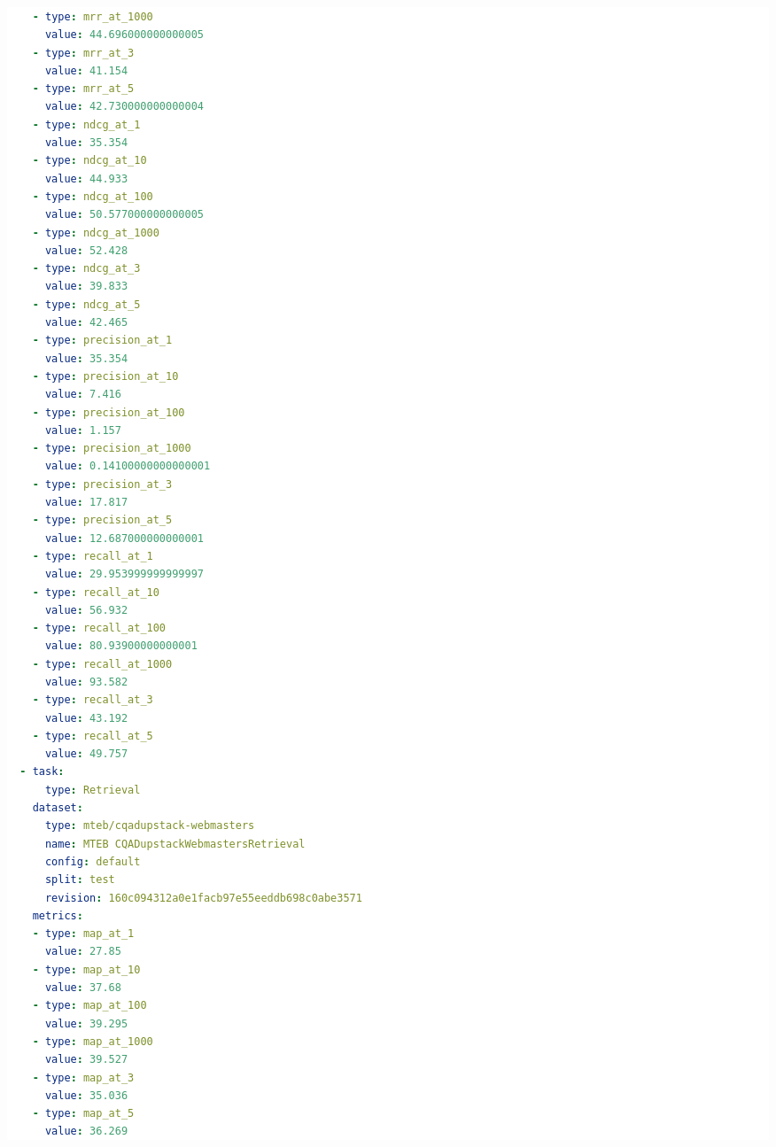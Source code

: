 ```yaml
    - type: mrr_at_1000
      value: 44.696000000000005
    - type: mrr_at_3
      value: 41.154
    - type: mrr_at_5
      value: 42.730000000000004
    - type: ndcg_at_1
      value: 35.354
    - type: ndcg_at_10
      value: 44.933
    - type: ndcg_at_100
      value: 50.577000000000005
    - type: ndcg_at_1000
      value: 52.428
    - type: ndcg_at_3
      value: 39.833
    - type: ndcg_at_5
      value: 42.465
    - type: precision_at_1
      value: 35.354
    - type: precision_at_10
      value: 7.416
    - type: precision_at_100
      value: 1.157
    - type: precision_at_1000
      value: 0.14100000000000001
    - type: precision_at_3
      value: 17.817
    - type: precision_at_5
      value: 12.687000000000001
    - type: recall_at_1
      value: 29.953999999999997
    - type: recall_at_10
      value: 56.932
    - type: recall_at_100
      value: 80.93900000000001
    - type: recall_at_1000
      value: 93.582
    - type: recall_at_3
      value: 43.192
    - type: recall_at_5
      value: 49.757
  - task:
      type: Retrieval
    dataset:
      type: mteb/cqadupstack-webmasters
      name: MTEB CQADupstackWebmastersRetrieval
      config: default
      split: test
      revision: 160c094312a0e1facb97e55eeddb698c0abe3571
    metrics:
    - type: map_at_1
      value: 27.85
    - type: map_at_10
      value: 37.68
    - type: map_at_100
      value: 39.295
    - type: map_at_1000
      value: 39.527
    - type: map_at_3
      value: 35.036
    - type: map_at_5
      value: 36.269
```